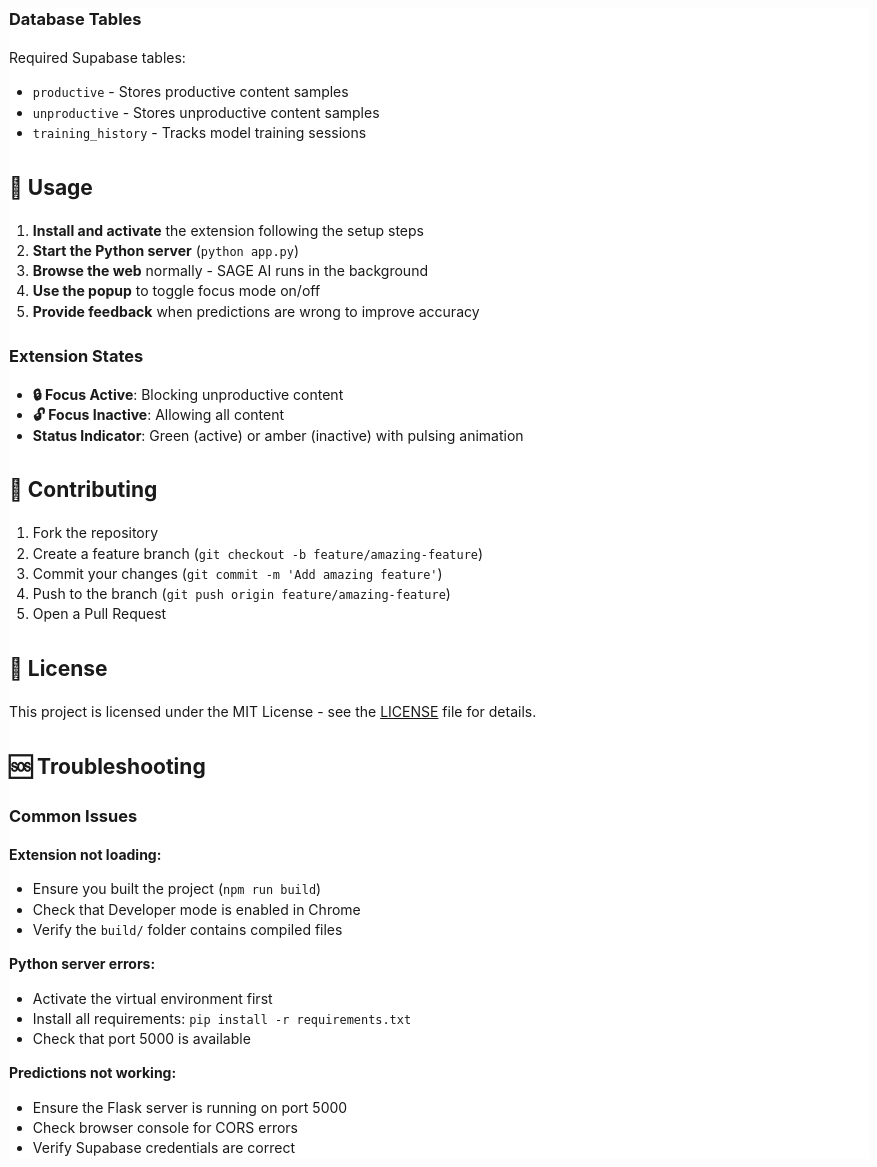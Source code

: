 ### Database Tables

Required Supabase tables:
- `productive` - Stores productive content samples
- `unproductive` - Stores unproductive content samples  
- `training_history` - Tracks model training sessions

## 🎯 Usage

1. **Install and activate** the extension following the setup steps
2. **Start the Python server** (`python app.py`)
3. **Browse the web** normally - SAGE AI runs in the background
4. **Use the popup** to toggle focus mode on/off
5. **Provide feedback** when predictions are wrong to improve accuracy

### Extension States

- **🔒 Focus Active**: Blocking unproductive content
- **🔓 Focus Inactive**: Allowing all content
- **Status Indicator**: Green (active) or amber (inactive) with pulsing animation

## 🤝 Contributing

1. Fork the repository
2. Create a feature branch (`git checkout -b feature/amazing-feature`)
3. Commit your changes (`git commit -m 'Add amazing feature'`)
4. Push to the branch (`git push origin feature/amazing-feature`)
5. Open a Pull Request

## 📝 License

This project is licensed under the MIT License - see the [LICENSE](LICENSE) file for details.

## 🆘 Troubleshooting

### Common Issues

**Extension not loading:**
- Ensure you built the project (`npm run build`)
- Check that Developer mode is enabled in Chrome
- Verify the `build/` folder contains compiled files

**Python server errors:**
- Activate the virtual environment first
- Install all requirements: `pip install -r requirements.txt`
- Check that port 5000 is available

**Predictions not working:**
- Ensure the Flask server is running on port 5000
- Check browser console for CORS errors
- Verify Supabase credentials are correct
